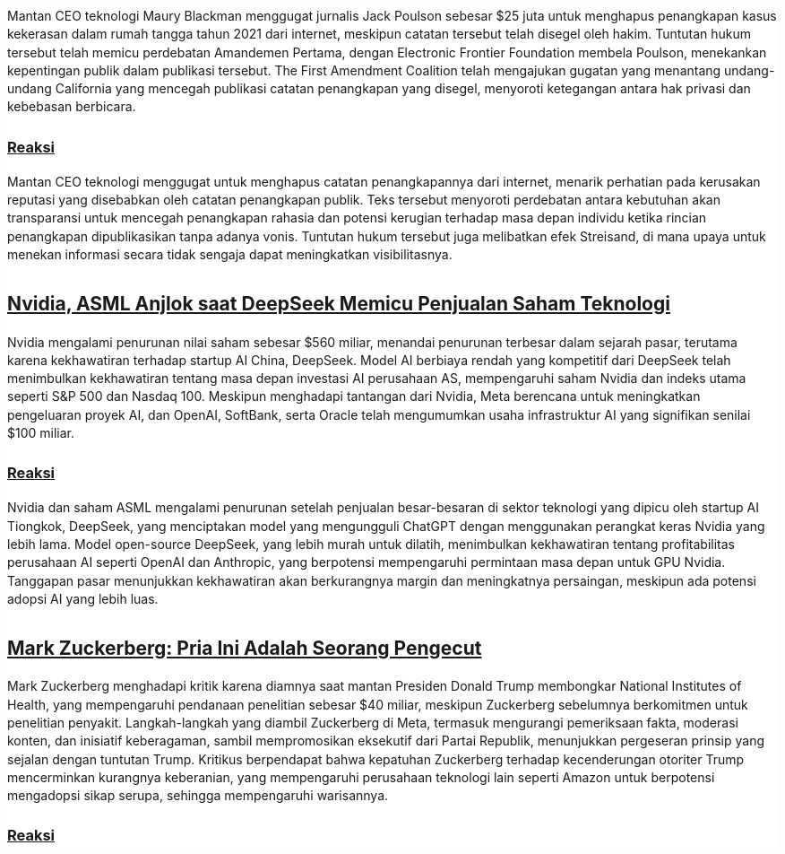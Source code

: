 Mantan CEO teknologi Maury Blackman menggugat jurnalis Jack Poulson sebesar $25 juta untuk menghapus penangkapan kasus kekerasan dalam rumah tangga tahun 2021 dari internet, meskipun catatan tersebut telah disegel oleh hakim. Tuntutan hukum tersebut telah memicu perdebatan Amandemen Pertama, dengan Electronic Frontier Foundation membela Poulson, menekankan kepentingan publik dalam publikasi tersebut. The First Amendment Coalition telah mengajukan gugatan yang menantang undang-undang California yang mencegah publikasi catatan penangkapan yang disegel, menyoroti ketegangan antara hak privasi dan kebebasan berbicara.

### [Reaksi](https://news.ycombinator.com/item?id=42833193)

Mantan CEO teknologi menggugat untuk menghapus catatan penangkapannya dari internet, menarik perhatian pada kerusakan reputasi yang disebabkan oleh catatan penangkapan publik. Teks tersebut menyoroti perdebatan antara kebutuhan akan transparansi untuk mencegah penangkapan rahasia dan potensi kerugian terhadap masa depan individu ketika rincian penangkapan dipublikasikan tanpa adanya vonis. Tuntutan hukum tersebut juga melibatkan efek Streisand, di mana upaya untuk menekan informasi secara tidak sengaja dapat meningkatkan visibilitasnya.

## [Nvidia, ASML Anjlok saat DeepSeek Memicu Penjualan Saham Teknologi](https://finance.yahoo.com/news/asml-sinks-china-ai-startup-081823609.html)

Nvidia mengalami penurunan nilai saham sebesar $560 miliar, menandai penurunan terbesar dalam sejarah pasar, terutama karena kekhawatiran terhadap startup AI China, DeepSeek. Model AI berbiaya rendah yang kompetitif dari DeepSeek telah menimbulkan kekhawatiran tentang masa depan investasi AI perusahaan AS, mempengaruhi saham Nvidia dan indeks utama seperti S&P 500 dan Nasdaq 100. Meskipun menghadapi tantangan dari Nvidia, Meta berencana untuk meningkatkan pengeluaran proyek AI, dan OpenAI, SoftBank, serta Oracle telah mengumumkan usaha infrastruktur AI yang signifikan senilai $100 miliar.

### [Reaksi](https://news.ycombinator.com/item?id=42839650)

Nvidia dan saham ASML mengalami penurunan setelah penjualan besar-besaran di sektor teknologi yang dipicu oleh startup AI Tiongkok, DeepSeek, yang menciptakan model yang mengungguli ChatGPT dengan menggunakan perangkat keras Nvidia yang lebih lama. Model open-source DeepSeek, yang lebih murah untuk dilatih, menimbulkan kekhawatiran tentang profitabilitas perusahaan AI seperti OpenAI dan Anthropic, yang berpotensi mempengaruhi permintaan masa depan untuk GPU Nvidia. Tanggapan pasar menunjukkan kekhawatiran akan berkurangnya margin dan meningkatnya persaingan, meskipun ada potensi adopsi AI yang lebih luas.

## [Mark Zuckerberg: Pria Ini Adalah Seorang Pengecut](https://www.theindex.media/this-man-is-a-coward/)

Mark Zuckerberg menghadapi kritik karena diamnya saat mantan Presiden Donald Trump membongkar National Institutes of Health, yang mempengaruhi pendanaan penelitian sebesar $40 miliar, meskipun Zuckerberg sebelumnya berkomitmen untuk penelitian penyakit. Langkah-langkah yang diambil Zuckerberg di Meta, termasuk mengurangi pemeriksaan fakta, moderasi konten, dan inisiatif keberagaman, sambil mempromosikan eksekutif dari Partai Republik, menunjukkan pergeseran prinsip yang sejalan dengan tuntutan Trump. Kritikus berpendapat bahwa kepatuhan Zuckerberg terhadap kecenderungan otoriter Trump mencerminkan kurangnya keberanian, yang mempengaruhi perusahaan teknologi lain seperti Amazon untuk berpotensi mengadopsi sikap serupa, sehingga mempengaruhi warisannya.

### [Reaksi](https://news.ycombinator.com/item?id=42834911)
